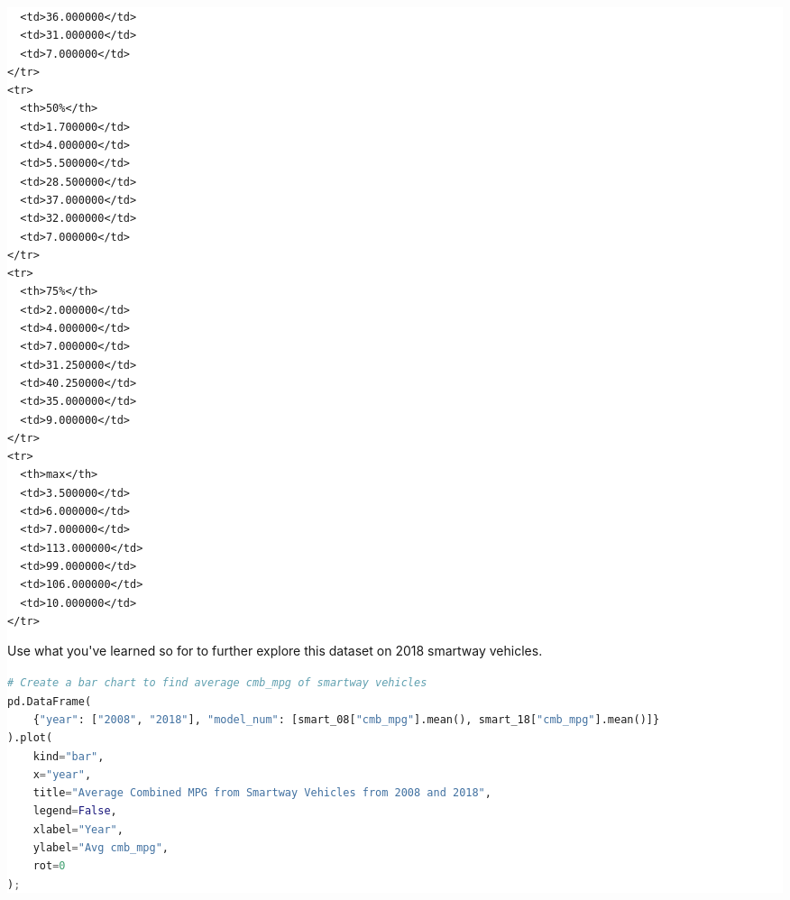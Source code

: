       <td>36.000000</td>
      <td>31.000000</td>
      <td>7.000000</td>
    </tr>
    <tr>
      <th>50%</th>
      <td>1.700000</td>
      <td>4.000000</td>
      <td>5.500000</td>
      <td>28.500000</td>
      <td>37.000000</td>
      <td>32.000000</td>
      <td>7.000000</td>
    </tr>
    <tr>
      <th>75%</th>
      <td>2.000000</td>
      <td>4.000000</td>
      <td>7.000000</td>
      <td>31.250000</td>
      <td>40.250000</td>
      <td>35.000000</td>
      <td>9.000000</td>
    </tr>
    <tr>
      <th>max</th>
      <td>3.500000</td>
      <td>6.000000</td>
      <td>7.000000</td>
      <td>113.000000</td>
      <td>99.000000</td>
      <td>106.000000</td>
      <td>10.000000</td>
    </tr>
  </tbody>
</table>
</div>



Use what you've learned so for to further explore this dataset on 2018 smartway vehicles.


```python
# Create a bar chart to find average cmb_mpg of smartway vehicles
pd.DataFrame(
    {"year": ["2008", "2018"], "model_num": [smart_08["cmb_mpg"].mean(), smart_18["cmb_mpg"].mean()]}
).plot(
    kind="bar",
    x="year",
    title="Average Combined MPG from Smartway Vehicles from 2008 and 2018",
    legend=False,
    xlabel="Year",
    ylabel="Avg cmb_mpg",
    rot=0
);
```
